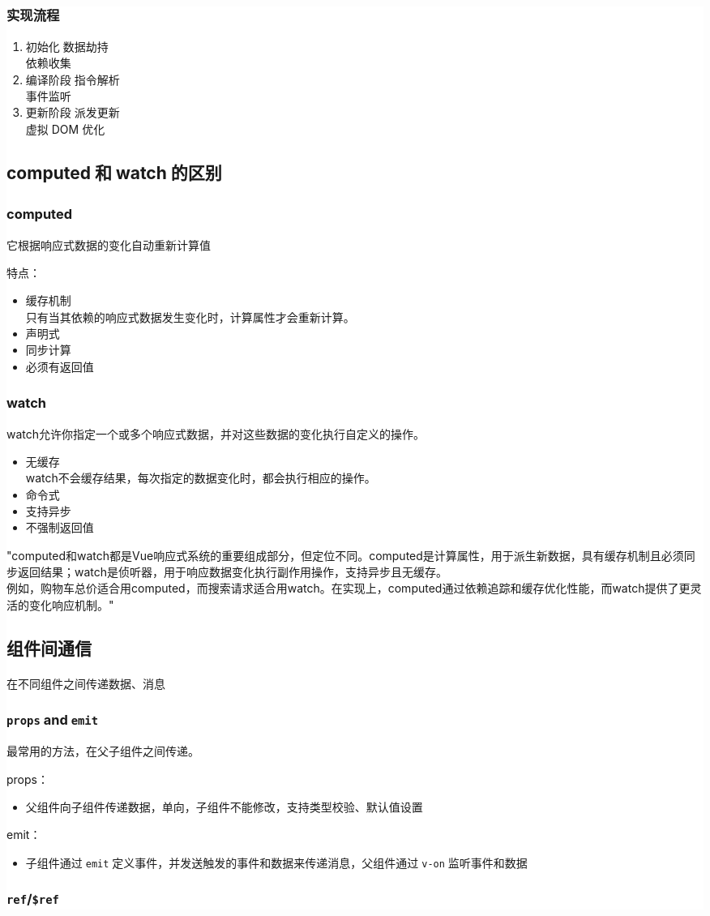 ### 实现流程

1. 初始化
  数据劫持  
  依赖收集  
2. 编译阶段
  指令解析  
  事件监听  
3. 更新阶段
  派发更新  
  虚拟 DOM 优化

## computed 和 watch 的区别

### computed

它根据响应式数据的变化自动重新计算值  

特点：   
- 缓存机制  
  只有当其依赖的响应式数据发生变化时，计算属性才会重新计算。  
- 声明式  
- 同步计算  
- 必须有返回值  

### watch

watch允许你指定一个或多个响应式数据，并对这些数据的变化执行自定义的操作。  
- 无缓存  
  watch不会缓存结果，每次指定的数据变化时，都会执行相应的操作。  
- 命令式  
- 支持异步  
- 不强制返回值  

"computed和watch都是Vue响应式系统的重要组成部分，但定位不同。computed是计算属性，用于派生新数据，具有缓存机制且必须同步返回结果；watch是侦听器，用于响应数据变化执行副作用操作，支持异步且无缓存。  
例如，购物车总价适合用computed，而搜索请求适合用watch。在实现上，computed通过依赖追踪和缓存优化性能，而watch提供了更灵活的变化响应机制。"

## 组件间通信

在不同组件之间传递数据、消息

### `props` and `emit`

最常用的方法，在父子组件之间传递。

props：  
- 父组件向子组件传递数据，单向，子组件不能修改，支持类型校验、默认值设置

emit：  
- 子组件通过 `emit` 定义事件，并发送触发的事件和数据来传递消息，父组件通过 `v-on` 监听事件和数据

### `ref`/`$ref`
